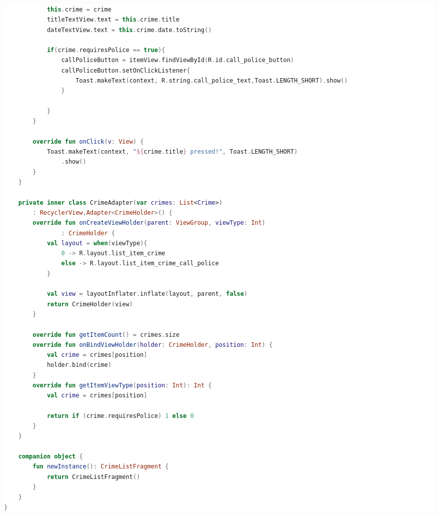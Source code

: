 ```kotlin
            this.crime = crime
            titleTextView.text = this.crime.title
            dateTextView.text = this.crime.date.toString()

            if(crime.requiresPolice == true){
                callPoliceButton = itemView.findViewById(R.id.call_police_button)
                callPoliceButton.setOnClickListener{
                    Toast.makeText(context, R.string.call_police_text,Toast.LENGTH_SHORT).show()
                }

            }
        }

        override fun onClick(v: View) {
            Toast.makeText(context, "${crime.title} pressed!", Toast.LENGTH_SHORT)
                .show()
        }
    }

    private inner class CrimeAdapter(var crimes: List<Crime>)
        : RecyclerView.Adapter<CrimeHolder>() {
        override fun onCreateViewHolder(parent: ViewGroup, viewType: Int)
                : CrimeHolder {
            val layout = when(viewType){
                0 -> R.layout.list_item_crime
                else -> R.layout.list_item_crime_call_police
            }

            val view = layoutInflater.inflate(layout, parent, false)
            return CrimeHolder(view)
        }

        override fun getItemCount() = crimes.size
        override fun onBindViewHolder(holder: CrimeHolder, position: Int) {
            val crime = crimes[position]
            holder.bind(crime)
        }
        override fun getItemViewType(position: Int): Int {
            val crime = crimes[position]

            return if (crime.requiresPolice) 1 else 0
        }
    }

    companion object {
        fun newInstance(): CrimeListFragment {
            return CrimeListFragment()
        }
    }
}
```

